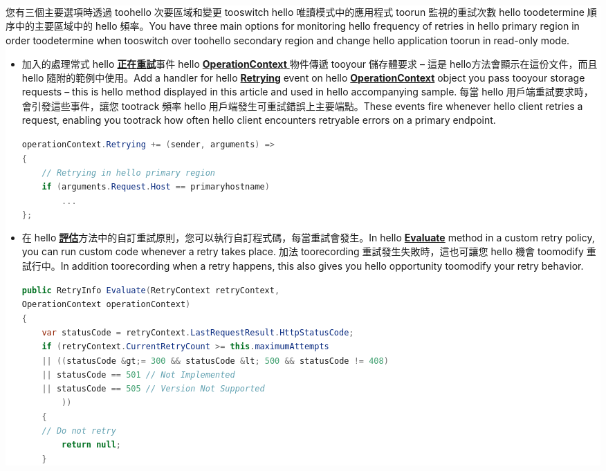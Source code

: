 <span data-ttu-id="a3117-230">您有三個主要選項時透過 toohello 次要區域和變更 tooswitch hello 唯讀模式中的應用程式 toorun 監視的重試次數 hello toodetermine 順序中的主要區域中的 hello 頻率。</span><span class="sxs-lookup"><span data-stu-id="a3117-230">You have three main options for monitoring hello frequency of retries in hello primary region in order toodetermine when tooswitch over toohello secondary region and change hello application toorun in read-only mode.</span></span>

*   <span data-ttu-id="a3117-231">加入的處理常式 hello [**正在重試**](http://msdn.microsoft.com/en-us/library/microsoft.windowsazure.storage.operationcontext.retrying.aspx)事件 hello [ **OperationContext** ](http://msdn.microsoft.com/en-us/library/microsoft.windowsazure.storage.operationcontext.aspx)物件傳遞 tooyour 儲存體要求 – 這是 hello方法會顯示在這份文件，而且 hello 隨附的範例中使用。</span><span class="sxs-lookup"><span data-stu-id="a3117-231">Add a handler for hello [**Retrying**](http://msdn.microsoft.com/en-us/library/microsoft.windowsazure.storage.operationcontext.retrying.aspx) event on hello [**OperationContext**](http://msdn.microsoft.com/en-us/library/microsoft.windowsazure.storage.operationcontext.aspx) object you pass tooyour storage requests – this is hello method displayed in this article and used in hello accompanying sample.</span></span> <span data-ttu-id="a3117-232">每當 hello 用戶端重試要求時，會引發這些事件，讓您 tootrack 頻率 hello 用戶端發生可重試錯誤上主要端點。</span><span class="sxs-lookup"><span data-stu-id="a3117-232">These events fire whenever hello client retries a request, enabling you tootrack how often hello client encounters retryable errors on a primary endpoint.</span></span>

    ```csharp 
    operationContext.Retrying += (sender, arguments) =>
    {
        // Retrying in hello primary region
        if (arguments.Request.Host == primaryhostname)
            ...
    };
    ```

*   <span data-ttu-id="a3117-233">在 hello [**評估**](http://msdn.microsoft.com/en-us/library/microsoft.windowsazure.storage.retrypolicies.iextendedretrypolicy.evaluate.aspx)方法中的自訂重試原則，您可以執行自訂程式碼，每當重試會發生。</span><span class="sxs-lookup"><span data-stu-id="a3117-233">In hello [**Evaluate**](http://msdn.microsoft.com/en-us/library/microsoft.windowsazure.storage.retrypolicies.iextendedretrypolicy.evaluate.aspx) method in a custom retry policy, you can run custom code whenever a retry takes place.</span></span> <span data-ttu-id="a3117-234">加法 toorecording 重試發生失敗時，這也可讓您 hello 機會 toomodify 重試行中。</span><span class="sxs-lookup"><span data-stu-id="a3117-234">In addition toorecording when a retry happens, this also gives you hello opportunity toomodify your retry behavior.</span></span>

    ```csharp 
    public RetryInfo Evaluate(RetryContext retryContext,
    OperationContext operationContext)
    {
        var statusCode = retryContext.LastRequestResult.HttpStatusCode;
        if (retryContext.CurrentRetryCount >= this.maximumAttempts
        || ((statusCode &gt;= 300 && statusCode &lt; 500 && statusCode != 408)
        || statusCode == 501 // Not Implemented
        || statusCode == 505 // Version Not Supported
            ))
        {
        // Do not retry
            return null;
        }

